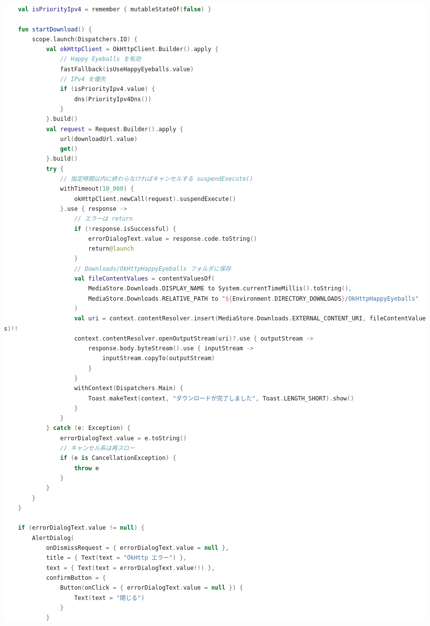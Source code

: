 ```kotlin
    val isPriorityIpv4 = remember { mutableStateOf(false) }

    fun startDownload() {
        scope.launch(Dispatchers.IO) {
            val okHttpClient = OkHttpClient.Builder().apply {
                // Happy Eyeballs を有効
                fastFallback(isUseHappyEyeballs.value)
                // IPv4 を優先
                if (isPriorityIpv4.value) {
                    dns(PriorityIpv4Dns())
                }
            }.build()
            val request = Request.Builder().apply {
                url(downloadUrl.value)
                get()
            }.build()
            try {
                // 指定時間以内に終わらなければキャンセルする suspendExecute()
                withTimeout(10_000) {
                    okHttpClient.newCall(request).suspendExecute()
                }.use { response ->
                    // エラーは return
                    if (!response.isSuccessful) {
                        errorDialogText.value = response.code.toString()
                        return@launch
                    }
                    // Downloads/OkHttpHappyEyeballs フォルダに保存
                    val fileContentValues = contentValuesOf(
                        MediaStore.Downloads.DISPLAY_NAME to System.currentTimeMillis().toString(),
                        MediaStore.Downloads.RELATIVE_PATH to "${Environment.DIRECTORY_DOWNLOADS}/OkHttpHappyEyeballs"
                    )
                    val uri = context.contentResolver.insert(MediaStore.Downloads.EXTERNAL_CONTENT_URI, fileContentValues)!!
                    context.contentResolver.openOutputStream(uri)?.use { outputStream ->
                        response.body.byteStream().use { inputStream ->
                            inputStream.copyTo(outputStream)
                        }
                    }
                    withContext(Dispatchers.Main) {
                        Toast.makeText(context, "ダウンロードが完了しました", Toast.LENGTH_SHORT).show()
                    }
                }
            } catch (e: Exception) {
                errorDialogText.value = e.toString()
                // キャンセル系は再スロー
                if (e is CancellationException) {
                    throw e
                }
            }
        }
    }

    if (errorDialogText.value != null) {
        AlertDialog(
            onDismissRequest = { errorDialogText.value = null },
            title = { Text(text = "OkHttp エラー") },
            text = { Text(text = errorDialogText.value!!) },
            confirmButton = {
                Button(onClick = { errorDialogText.value = null }) {
                    Text(text = "閉じる")
                }
            }
```